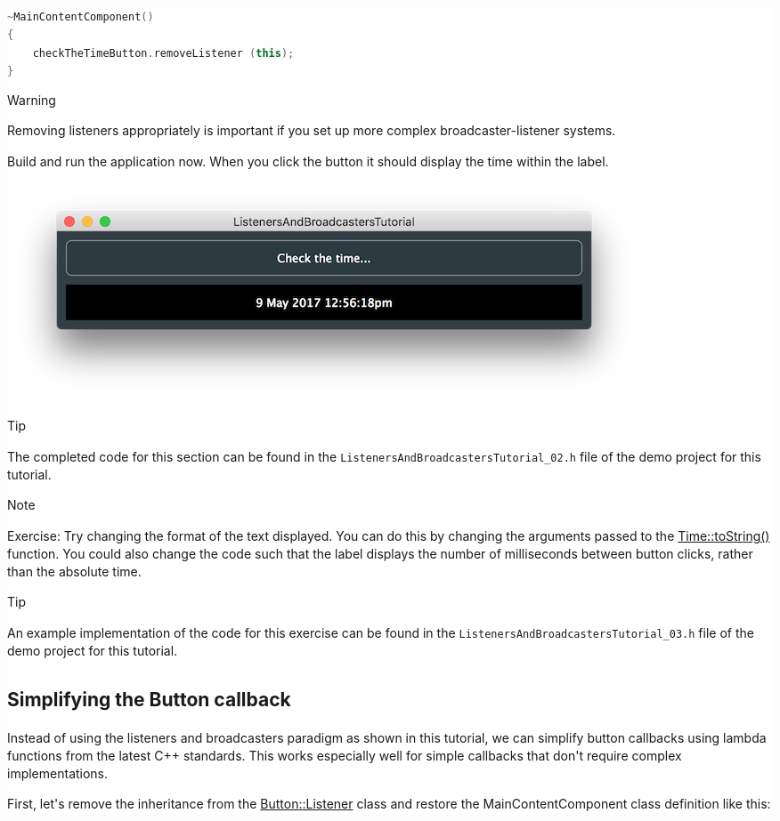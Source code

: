 ```cpp
~MainContentComponent()
{
    checkTheTimeButton.removeListener (this);
}
```

> [!WARNING]
> Removing listeners appropriately is important if you set up more complex broadcaster-listener systems.

Build and run the application now. When you click the button it should display the time within the label.

![](/_images/tutorial_listeners_and_broadcasters_screenshot2.png "Using the button to display the current time.")

> [!TIP]
>The completed code for this section can be found in the `ListenersAndBroadcastersTutorial_02.h` file of the demo project for this tutorial.



> [!NOTE]
> Exercise: Try changing the format of the text displayed. You can do this by changing the arguments passed to the [Time::toString()](https://docs.juce.com/master/classTime.html#a330e0926141abd7ef42957bce8a9e054 "Returns a string version of this date and time, using this machine's local timezone.") function. You could also change the code such that the label displays the number of milliseconds between button clicks, rather than the absolute time.



> [!TIP]
>An example implementation of the code for this exercise can be found in the `ListenersAndBroadcastersTutorial_03.h` file of the demo project for this tutorial.

## Simplifying the Button callback

Instead of using the listeners and broadcasters paradigm as shown in this tutorial, we can simplify button callbacks using lambda functions from the latest C++ standards. This works especially well for simple callbacks that don\'t require complex implementations.

First, let's remove the inheritance from the [Button::Listener](https://docs.juce.com/master/classButton_1_1Listener.html "Used to receive callbacks when a button is clicked.") class and restore the MainContentComponent class definition like this:
